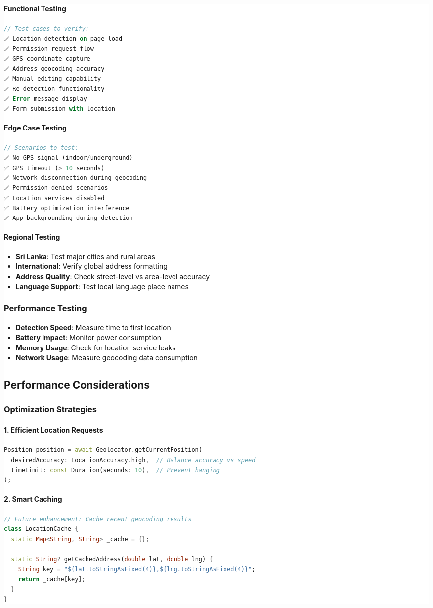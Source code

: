 #### Functional Testing
```dart
// Test cases to verify:
✅ Location detection on page load
✅ Permission request flow
✅ GPS coordinate capture
✅ Address geocoding accuracy
✅ Manual editing capability
✅ Re-detection functionality
✅ Error message display
✅ Form submission with location
```

#### Edge Case Testing
```dart
// Scenarios to test:
✅ No GPS signal (indoor/underground)
✅ GPS timeout (> 10 seconds)
✅ Network disconnection during geocoding
✅ Permission denied scenarios
✅ Location services disabled
✅ Battery optimization interference
✅ App backgrounding during detection
```

#### Regional Testing
- **Sri Lanka**: Test major cities and rural areas
- **International**: Verify global address formatting
- **Address Quality**: Check street-level vs area-level accuracy
- **Language Support**: Test local language place names

### Performance Testing
- **Detection Speed**: Measure time to first location
- **Battery Impact**: Monitor power consumption
- **Memory Usage**: Check for location service leaks
- **Network Usage**: Measure geocoding data consumption

## Performance Considerations

### Optimization Strategies

#### 1. Efficient Location Requests
```dart
Position position = await Geolocator.getCurrentPosition(
  desiredAccuracy: LocationAccuracy.high,  // Balance accuracy vs speed
  timeLimit: const Duration(seconds: 10),  // Prevent hanging
);
```

#### 2. Smart Caching
```dart
// Future enhancement: Cache recent geocoding results
class LocationCache {
  static Map<String, String> _cache = {};
  
  static String? getCachedAddress(double lat, double lng) {
    String key = "${lat.toStringAsFixed(4)},${lng.toStringAsFixed(4)}";
    return _cache[key];
  }
}
```
